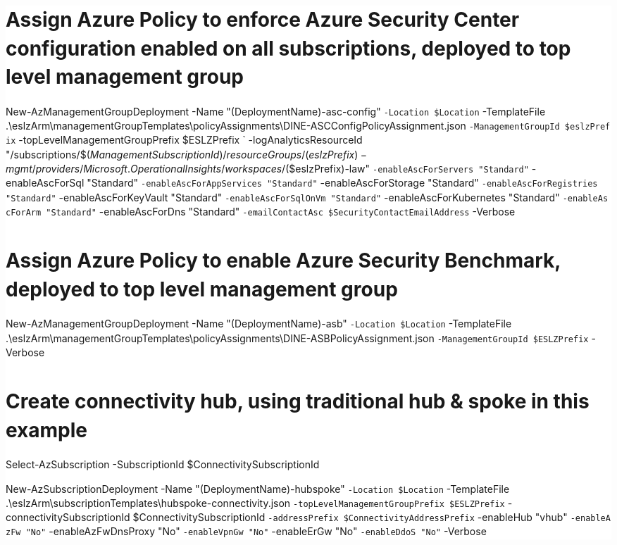 # Assign Azure Policy to enforce Azure Security Center configuration enabled on all subscriptions, deployed to top level management group

New-AzManagementGroupDeployment -Name "$($DeploymentName)-asc-config" `
                                -Location $Location `
                                -TemplateFile .\eslzArm\managementGroupTemplates\policyAssignments\DINE-ASCConfigPolicyAssignment.json `
                                -ManagementGroupId $eslzPrefix `
                                -topLevelManagementGroupPrefix $ESLZPrefix `
                                -logAnalyticsResourceId "/subscriptions/$($ManagementSubscriptionId)/resourceGroups/$($eslzPrefix)-mgmt/providers/Microsoft.OperationalInsights/workspaces/$($eslzPrefix)-law" `
                                -enableAscForServers "Standard" `
                                -enableAscForSql "Standard" `
                                -enableAscForAppServices "Standard" `
                                -enableAscForStorage "Standard" `
                                -enableAscForRegistries "Standard" `
                                -enableAscForKeyVault "Standard" `
                                -enableAscForSqlOnVm "Standard" `
                                -enableAscForKubernetes "Standard" `
                                -enableAscForArm "Standard" `
                                -enableAscForDns "Standard" `
                                -emailContactAsc $SecurityContactEmailAddress `
                                -Verbose

# Assign Azure Policy to enable Azure Security Benchmark, deployed to top level management group

New-AzManagementGroupDeployment -Name "$($DeploymentName)-asb" `
                                -Location $Location `
                                -TemplateFile .\eslzArm\managementGroupTemplates\policyAssignments\DINE-ASBPolicyAssignment.json `
                                -ManagementGroupId $ESLZPrefix `
                                -Verbose

# Create connectivity hub, using traditional hub & spoke in this example

Select-AzSubscription -SubscriptionId $ConnectivitySubscriptionId

New-AzSubscriptionDeployment -Name "$($DeploymentName)-hubspoke" `
                             -Location $Location `
                             -TemplateFile .\eslzArm\subscriptionTemplates\hubspoke-connectivity.json `
                             -topLevelManagementGroupPrefix $ESLZPrefix `
                             -connectivitySubscriptionId $ConnectivitySubscriptionId `
                             -addressPrefix $ConnectivityAddressPrefix `
                             -enableHub "vhub" `
                             -enableAzFw "No" `
                             -enableAzFwDnsProxy "No" `
                             -enableVpnGw "No" `
                             -enableErGw "No" `
                             -enableDdoS "No" `
                             -Verbose
